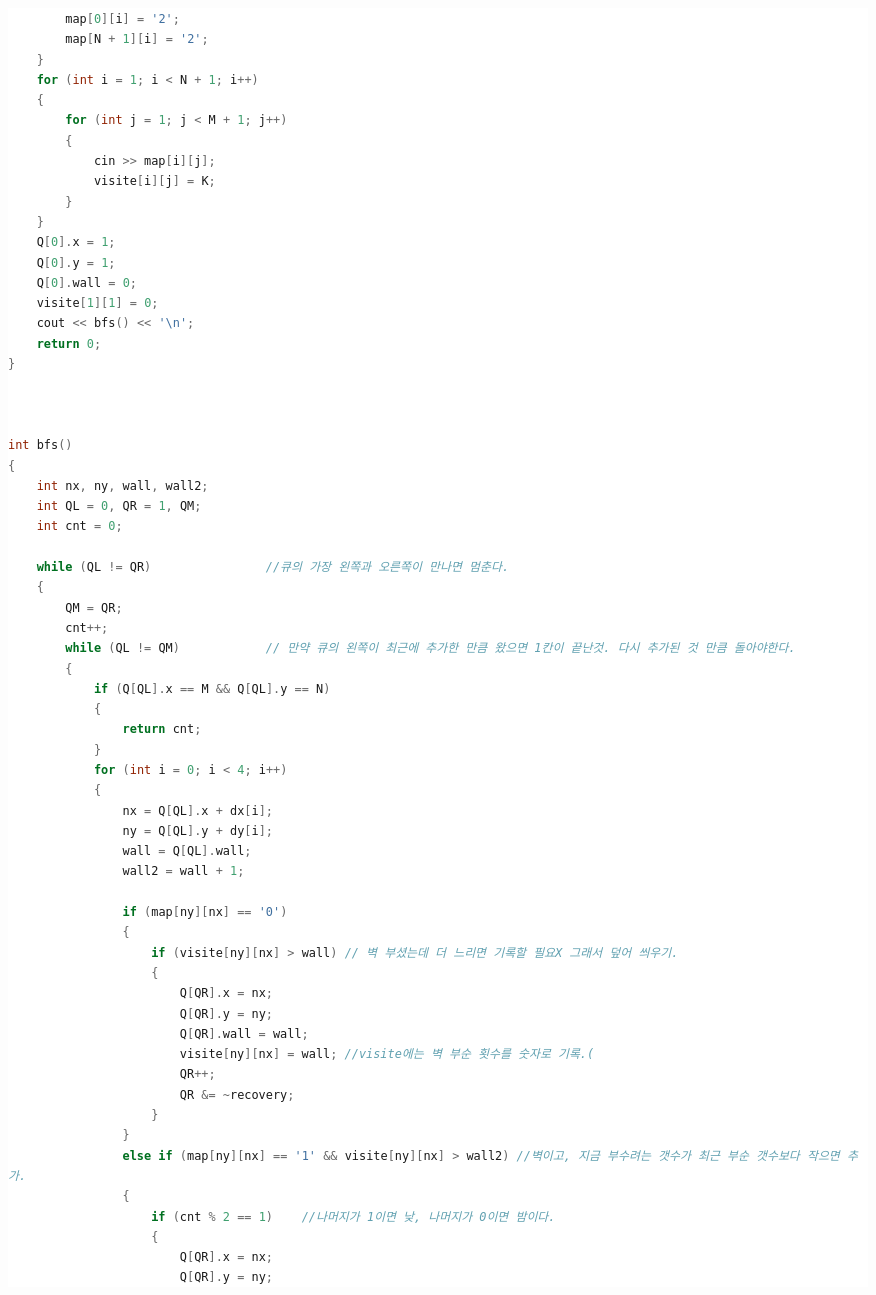 ```c
        map[0][i] = '2';
        map[N + 1][i] = '2';
    }
    for (int i = 1; i < N + 1; i++)
    {
        for (int j = 1; j < M + 1; j++)
        {
            cin >> map[i][j];
            visite[i][j] = K;
        }
    }
    Q[0].x = 1;
    Q[0].y = 1;
    Q[0].wall = 0;
    visite[1][1] = 0;
    cout << bfs() << '\n';
    return 0;
}



int bfs()
{
    int nx, ny, wall, wall2;
    int QL = 0, QR = 1, QM;
    int cnt = 0;

    while (QL != QR)                //큐의 가장 왼쪽과 오른쪽이 만나면 멈춘다.
    {
        QM = QR;
        cnt++;
        while (QL != QM)            // 만약 큐의 왼쪽이 최근에 추가한 만큼 왔으면 1칸이 끝난것. 다시 추가된 것 만큼 돌아야한다.
        {
            if (Q[QL].x == M && Q[QL].y == N)
            {
                return cnt;
            }
            for (int i = 0; i < 4; i++)
            {
                nx = Q[QL].x + dx[i];
                ny = Q[QL].y + dy[i];
                wall = Q[QL].wall;
                wall2 = wall + 1;

                if (map[ny][nx] == '0')
                {
                    if (visite[ny][nx] > wall) // 벽 부셨는데 더 느리면 기록할 필요X 그래서 덮어 씌우기.
                    {
                        Q[QR].x = nx;
                        Q[QR].y = ny;
                        Q[QR].wall = wall;
                        visite[ny][nx] = wall; //visite에는 벽 부순 횟수를 숫자로 기록.(
                        QR++;
                        QR &= ~recovery;
                    }
                }
                else if (map[ny][nx] == '1' && visite[ny][nx] > wall2) //벽이고, 지금 부수려는 갯수가 최근 부순 갯수보다 작으면 추가.
                {
                    if (cnt % 2 == 1)    //나머지가 1이면 낮, 나머지가 0이면 밤이다.
                    {
                        Q[QR].x = nx;
                        Q[QR].y = ny;
```